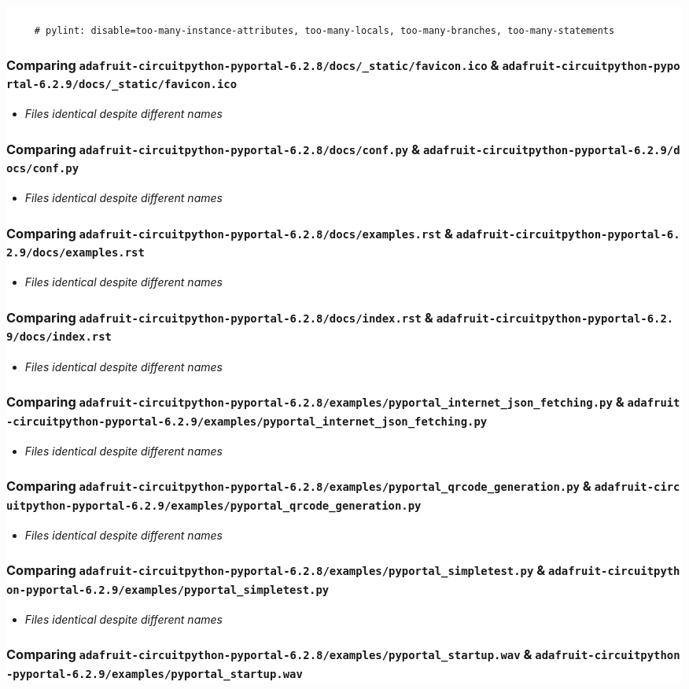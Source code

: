 ```diff
 
     # pylint: disable=too-many-instance-attributes, too-many-locals, too-many-branches, too-many-statements
```

### Comparing `adafruit-circuitpython-pyportal-6.2.8/docs/_static/favicon.ico` & `adafruit-circuitpython-pyportal-6.2.9/docs/_static/favicon.ico`

 * *Files identical despite different names*

### Comparing `adafruit-circuitpython-pyportal-6.2.8/docs/conf.py` & `adafruit-circuitpython-pyportal-6.2.9/docs/conf.py`

 * *Files identical despite different names*

### Comparing `adafruit-circuitpython-pyportal-6.2.8/docs/examples.rst` & `adafruit-circuitpython-pyportal-6.2.9/docs/examples.rst`

 * *Files identical despite different names*

### Comparing `adafruit-circuitpython-pyportal-6.2.8/docs/index.rst` & `adafruit-circuitpython-pyportal-6.2.9/docs/index.rst`

 * *Files identical despite different names*

### Comparing `adafruit-circuitpython-pyportal-6.2.8/examples/pyportal_internet_json_fetching.py` & `adafruit-circuitpython-pyportal-6.2.9/examples/pyportal_internet_json_fetching.py`

 * *Files identical despite different names*

### Comparing `adafruit-circuitpython-pyportal-6.2.8/examples/pyportal_qrcode_generation.py` & `adafruit-circuitpython-pyportal-6.2.9/examples/pyportal_qrcode_generation.py`

 * *Files identical despite different names*

### Comparing `adafruit-circuitpython-pyportal-6.2.8/examples/pyportal_simpletest.py` & `adafruit-circuitpython-pyportal-6.2.9/examples/pyportal_simpletest.py`

 * *Files identical despite different names*

### Comparing `adafruit-circuitpython-pyportal-6.2.8/examples/pyportal_startup.wav` & `adafruit-circuitpython-pyportal-6.2.9/examples/pyportal_startup.wav`
